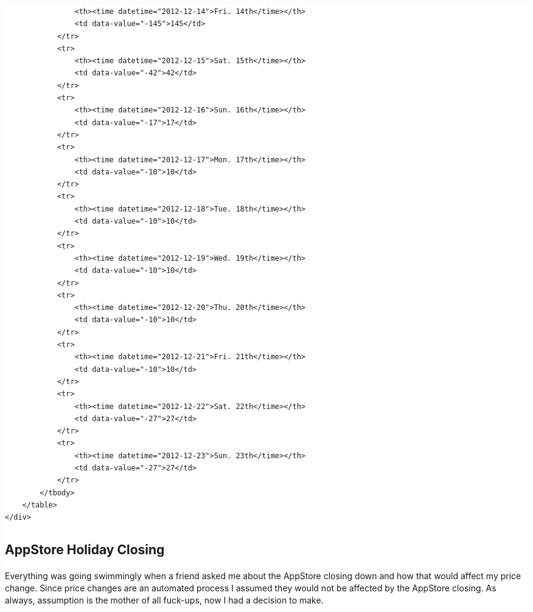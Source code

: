                     <th><time datetime="2012-12-14">Fri. 14th</time></th>
                    <td data-value="-145">145</td>
                </tr>
                <tr>
                    <th><time datetime="2012-12-15">Sat. 15th</time></th>
                    <td data-value="-42">42</td>
                </tr>
                <tr>
                    <th><time datetime="2012-12-16">Sun. 16th</time></th>
                    <td data-value="-17">17</td>
                </tr>
                <tr>
                    <th><time datetime="2012-12-17">Mon. 17th</time></th>
                    <td data-value="-10">10</td>
                </tr>
                <tr>
                    <th><time datetime="2012-12-18">Tue. 18th</time></th>
                    <td data-value="-10">10</td>
                </tr>
                <tr>
                    <th><time datetime="2012-12-19">Wed. 19th</time></th>
                    <td data-value="-10">10</td>
                </tr>
                <tr>
                    <th><time datetime="2012-12-20">Thu. 20th</time></th>
                    <td data-value="-10">10</td>
                </tr>
                <tr>
                    <th><time datetime="2012-12-21">Fri. 21th</time></th>
                    <td data-value="-10">10</td>
                </tr>
                <tr>
                    <th><time datetime="2012-12-22">Sat. 22th</time></th>
                    <td data-value="-27">27</td>
                </tr>
                <tr>
                    <th><time datetime="2012-12-23">Sun. 23th</time></th>
                    <td data-value="-27">27</td>
                </tr>
            </tbody>
        </table>
    </div>
</div>

## AppStore Holiday Closing

Everything was going swimmingly when a friend asked me about the AppStore closing down and how that would affect my price change. Since price changes are an automated process I assumed they would not be affected by the AppStore closing. As always, assumption is the mother of all fuck-ups, now I had a decision to make.
